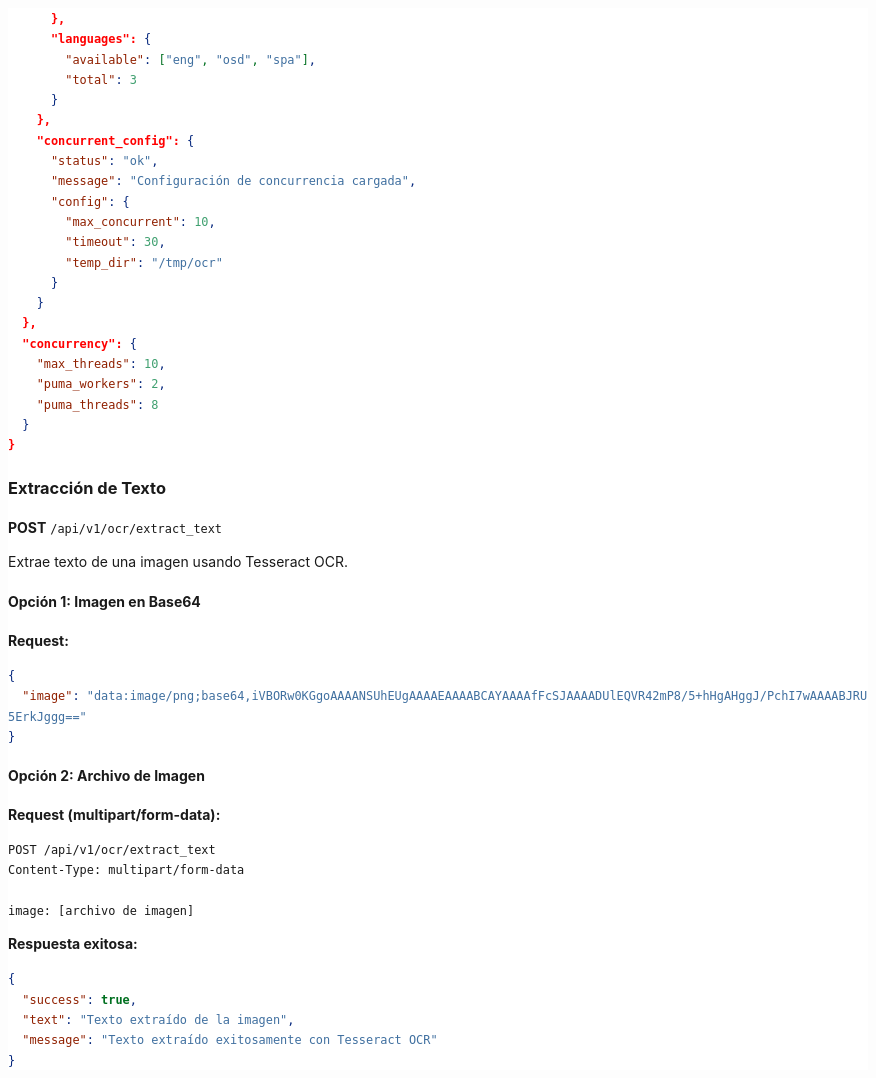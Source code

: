 ```json
      },
      "languages": {
        "available": ["eng", "osd", "spa"],
        "total": 3
      }
    },
    "concurrent_config": {
      "status": "ok",
      "message": "Configuración de concurrencia cargada",
      "config": {
        "max_concurrent": 10,
        "timeout": 30,
        "temp_dir": "/tmp/ocr"
      }
    }
  },
  "concurrency": {
    "max_threads": 10,
    "puma_workers": 2,
    "puma_threads": 8
  }
}
```

### Extracción de Texto

**POST** `/api/v1/ocr/extract_text`

Extrae texto de una imagen usando Tesseract OCR.

#### Opción 1: Imagen en Base64

**Request:**
```json
{
  "image": "data:image/png;base64,iVBORw0KGgoAAAANSUhEUgAAAAEAAAABCAYAAAAfFcSJAAAADUlEQVR42mP8/5+hHgAHggJ/PchI7wAAAABJRU5ErkJggg=="
}
```

#### Opción 2: Archivo de Imagen

**Request (multipart/form-data):**
```
POST /api/v1/ocr/extract_text
Content-Type: multipart/form-data

image: [archivo de imagen]
```

**Respuesta exitosa:**
```json
{
  "success": true,
  "text": "Texto extraído de la imagen",
  "message": "Texto extraído exitosamente con Tesseract OCR"
}
```
